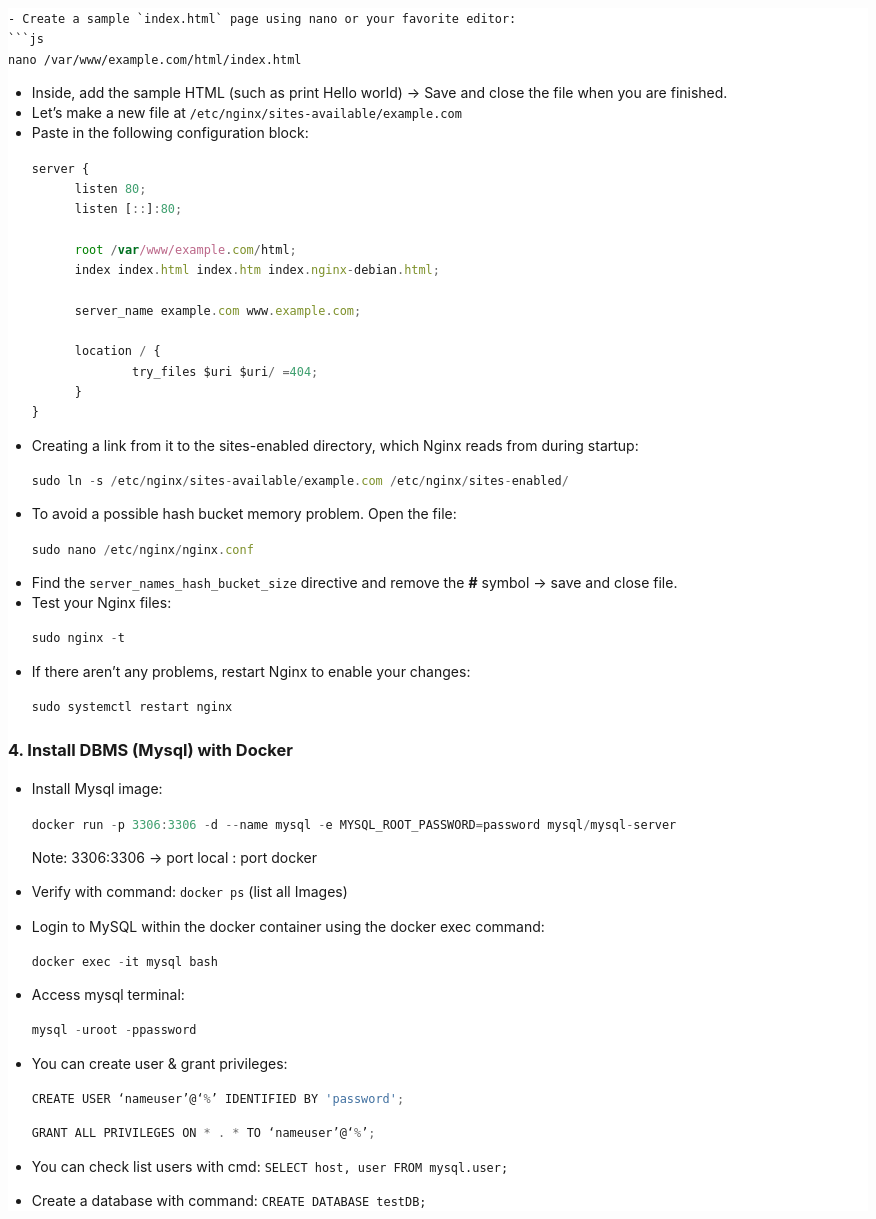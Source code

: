   ```
- Create a sample `index.html` page using nano or your favorite editor:
  ```js
  nano /var/www/example.com/html/index.html
  ```
- Inside, add the sample HTML (such as print Hello world) &#8594; Save and close the file when you are finished.
- Let’s make a new file at `/etc/nginx/sites-available/example.com`
- Paste in the following configuration block:
  ```js
  server {
        listen 80;
        listen [::]:80;

        root /var/www/example.com/html;
        index index.html index.htm index.nginx-debian.html;

        server_name example.com www.example.com;

        location / {
                try_files $uri $uri/ =404;
        }
  }
  ```
- Creating a link from it to the sites-enabled directory, which Nginx reads from during startup:
  ```js
  sudo ln -s /etc/nginx/sites-available/example.com /etc/nginx/sites-enabled/
  ```
- To avoid a possible hash bucket memory problem. Open the file:
  ```js
  sudo nano /etc/nginx/nginx.conf
  ```
- Find the `server_names_hash_bucket_size` directive and remove the **#** symbol &#8594; save and close file.
- Test your Nginx files: 
  ```js
  sudo nginx -t
  ```
- If there aren’t any problems, restart Nginx to enable your changes:
  ```js
  sudo systemctl restart nginx
  ```
### 4. Install DBMS (Mysql) with Docker <a name='dbms'></a>
- Install Mysql image: 
  ```javascript
  docker run -p 3306:3306 -d --name mysql -e MYSQL_ROOT_PASSWORD=password mysql/mysql-server
  ```

  Note: 3306:3306 &#8594; port local : port docker

- Verify with command: `docker ps` (list all Images)
- Login to MySQL within the docker container using the docker exec command: 
  ```javascript
  docker exec -it mysql bash
  ```
- Access mysql terminal: 
  ```javascript
  mysql -uroot -ppassword
  ```
- You can create user & grant privileges:
  ```javascript 
  CREATE USER ‘nameuser’@‘%’ IDENTIFIED BY 'password'; 
  ```
  ```javascript
  GRANT ALL PRIVILEGES ON * . * TO ‘nameuser’@‘%’;
  ```
- You can check list users with cmd: `SELECT host, user FROM mysql.user;`
- Create a database with command: `CREATE DATABASE testDB;`
